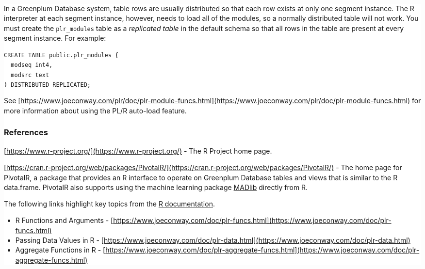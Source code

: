 In a Greenplum Database system, table rows are usually distributed so that each row exists at only one segment instance. The R interpreter at each segment instance, however, needs to load all of the modules, so a normally distributed table will not work. You must create the `plr_modules` table as a *replicated table* in the default schema so that all rows in the table are present at every segment instance. For example:

```
CREATE TABLE public.plr_modules {
  modseq int4,
  modsrc text
) DISTRIBUTED REPLICATED;
```

See [https://www.joeconway.com/plr/doc/plr-module-funcs.html](https://www.joeconway.com/plr/doc/plr-module-funcs.html) for more information about using the PL/R auto-load feature.

### <a id="topic15"></a>References 

[https://www.r-project.org/](https://www.r-project.org/) - The R Project home page.

[https://cran.r-project.org/web/packages/PivotalR/](https://cran.r-project.org/web/packages/PivotalR/) - The home page for PivotalR, a package that provides an R interface to operate on Greenplum Database tables and views that is similar to the R data.frame. PivotalR also supports using the machine learning package [MADlib](https://madlib.apache.org/) directly from R.

The following links highlight key topics from the [R documentation](https://www.joeconway.com/doc/doc.html).

-   R Functions and Arguments - [https://www.joeconway.com/doc/plr-funcs.html](https://www.joeconway.com/doc/plr-funcs.html)
-   Passing Data Values in R - [https://www.joeconway.com/doc/plr-data.html](https://www.joeconway.com/doc/plr-data.html)
-   Aggregate Functions in R - [https://www.joeconway.com/doc/plr-aggregate-funcs.html](https://www.joeconway.com/doc/plr-aggregate-funcs.html)

